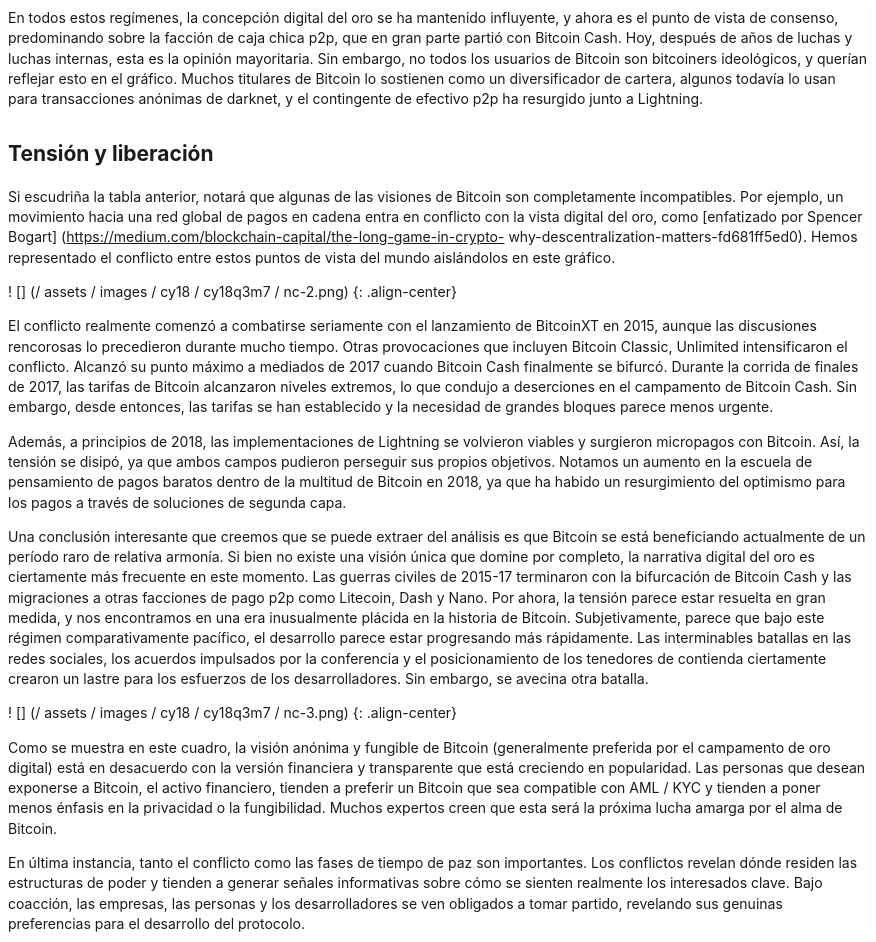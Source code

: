 En todos estos regímenes, la concepción digital del oro se ha mantenido influyente, y ahora es el punto de vista de consenso, predominando sobre la facción de caja chica p2p, que en gran parte partió con Bitcoin Cash. Hoy, después de años de luchas y luchas internas, esta es la opinión mayoritaria. Sin embargo, no todos los usuarios de Bitcoin son bitcoiners ideológicos, y querían reflejar esto en el gráfico. Muchos titulares de Bitcoin lo sostienen como un diversificador de cartera, algunos todavía lo usan para transacciones anónimas de darknet, y el contingente de efectivo p2p ha resurgido junto a Lightning.

## Tensión y liberación

Si escudriña la tabla anterior, notará que algunas de las visiones de Bitcoin son completamente incompatibles. Por ejemplo, un movimiento hacia una red global de pagos en cadena entra en conflicto con la vista digital del oro, como [enfatizado por Spencer Bogart] (https://medium.com/blockchain-capital/the-long-game-in-crypto- why-descentralization-matters-fd681ff5ed0). Hemos representado el conflicto entre estos puntos de vista del mundo aislándolos en este gráfico.

! [] (/ assets / images / cy18 / cy18q3m7 / nc-2.png) {: .align-center}

El conflicto realmente comenzó a combatirse seriamente con el lanzamiento de BitcoinXT en 2015, aunque las discusiones rencorosas lo precedieron durante mucho tiempo. Otras provocaciones que incluyen Bitcoin Classic, Unlimited intensificaron el conflicto. Alcanzó su punto máximo a mediados de 2017 cuando Bitcoin Cash finalmente se bifurcó. Durante la corrida de finales de 2017, las tarifas de Bitcoin alcanzaron niveles extremos, lo que condujo a deserciones en el campamento de Bitcoin Cash. Sin embargo, desde entonces, las tarifas se han establecido y la necesidad de grandes bloques parece menos urgente.

Además, a principios de 2018, las implementaciones de Lightning se volvieron viables y surgieron micropagos con Bitcoin. Así, la tensión se disipó, ya que ambos campos pudieron perseguir sus propios objetivos. Notamos un aumento en la escuela de pensamiento de pagos baratos dentro de la multitud de Bitcoin en 2018, ya que ha habido un resurgimiento del optimismo para los pagos a través de soluciones de segunda capa.

Una conclusión interesante que creemos que se puede extraer del análisis es que Bitcoin se está beneficiando actualmente de un período raro de relativa armonía. Si bien no existe una visión única que domine por completo, la narrativa digital del oro es ciertamente más frecuente en este momento. Las guerras civiles de 2015-17 terminaron con la bifurcación de Bitcoin Cash y las migraciones a otras facciones de pago p2p como Litecoin, Dash y Nano. Por ahora, la tensión parece estar resuelta en gran medida, y nos encontramos en una era inusualmente plácida en la historia de Bitcoin. Subjetivamente, parece que bajo este régimen comparativamente pacífico, el desarrollo parece estar progresando más rápidamente. Las interminables batallas en las redes sociales, los acuerdos impulsados ​​por la conferencia y el posicionamiento de los tenedores de contienda ciertamente crearon un lastre para los esfuerzos de los desarrolladores. Sin embargo, se avecina otra batalla.

! [] (/ assets / images / cy18 / cy18q3m7 / nc-3.png) {: .align-center}

Como se muestra en este cuadro, la visión anónima y fungible de Bitcoin (generalmente preferida por el campamento de oro digital) está en desacuerdo con la versión financiera y transparente que está creciendo en popularidad. Las personas que desean exponerse a Bitcoin, el activo financiero, tienden a preferir un Bitcoin que sea compatible con AML / KYC y tienden a poner menos énfasis en la privacidad o la fungibilidad. Muchos expertos creen que esta será la próxima lucha amarga por el alma de Bitcoin.

En última instancia, tanto el conflicto como las fases de tiempo de paz son importantes. Los conflictos revelan dónde residen las estructuras de poder y tienden a generar señales informativas sobre cómo se sienten realmente los interesados ​​clave. Bajo coacción, las empresas, las personas y los desarrolladores se ven obligados a tomar partido, revelando sus genuinas preferencias para el desarrollo del protocolo.
